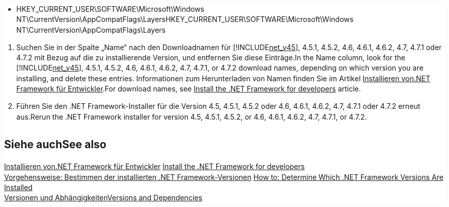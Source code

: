    - <span data-ttu-id="4118f-210">HKEY_CURRENT_USER\SOFTWARE\Microsoft\Windows NT\CurrentVersion\AppCompatFlags\Layers</span><span class="sxs-lookup"><span data-stu-id="4118f-210">HKEY_CURRENT_USER\SOFTWARE\Microsoft\Windows NT\CurrentVersion\AppCompatFlags\Layers</span></span>

1. <span data-ttu-id="4118f-211">Suchen Sie in der Spalte „Name“ nach den Downloadnamen für [!INCLUDE[net_v45](../../../includes/net-v45-md.md)], 4.5.1, 4.5.2, 4.6, 4.6.1, 4.6.2, 4.7, 4.7.1 oder 4.7.2 mit Bezug auf die zu installierende Version, und entfernen Sie diese Einträge.</span><span class="sxs-lookup"><span data-stu-id="4118f-211">In the Name column, look for the [!INCLUDE[net_v45](../../../includes/net-v45-md.md)], 4.5.1, 4.5.2, 4.6, 4.6.1, 4.6.2, 4.7, 4.7.1, or 4.7.2 download names, depending on which version you are installing, and delete these entries.</span></span> <span data-ttu-id="4118f-212">Informationen zum Herunterladen von Namen finden Sie im Artikel [Installieren von.NET Framework für Entwickler](../../../docs/framework/install/guide-for-developers.md).</span><span class="sxs-lookup"><span data-stu-id="4118f-212">For download names, see [Install the .NET Framework for developers](../../../docs/framework/install/guide-for-developers.md) article.</span></span>

1. <span data-ttu-id="4118f-213">Führen Sie den .NET Framework-Installer für die Version 4.5, 4.5.1, 4.5.2 oder 4.6, 4.6.1, 4.6.2, 4.7, 4.7.1 oder 4.7.2 erneut aus.</span><span class="sxs-lookup"><span data-stu-id="4118f-213">Rerun the .NET Framework installer for version 4.5, 4.5.1, 4.5.2, or 4.6, 4.6.1, 4.6.2, 4.7, 4.7.1, or 4.7.2.</span></span>

## <a name="see-also"></a><span data-ttu-id="4118f-214">Siehe auch</span><span class="sxs-lookup"><span data-stu-id="4118f-214">See also</span></span>

<span data-ttu-id="4118f-215">[Installieren von.NET Framework für Entwickler](../../../docs/framework/install/guide-for-developers.md) </span><span class="sxs-lookup"><span data-stu-id="4118f-215">[Install the .NET Framework for developers](../../../docs/framework/install/guide-for-developers.md) </span></span>  
<span data-ttu-id="4118f-216">[Vorgehensweise: Bestimmen der installierten .NET Framework-Versionen](../../../docs/framework/migration-guide/how-to-determine-which-versions-are-installed.md) </span><span class="sxs-lookup"><span data-stu-id="4118f-216">[How to: Determine Which .NET Framework Versions Are Installed](../../../docs/framework/migration-guide/how-to-determine-which-versions-are-installed.md) </span></span>  
[<span data-ttu-id="4118f-217">Versionen und Abhängigkeiten</span><span class="sxs-lookup"><span data-stu-id="4118f-217">Versions and Dependencies</span></span>](../../../docs/framework/migration-guide/versions-and-dependencies.md)

